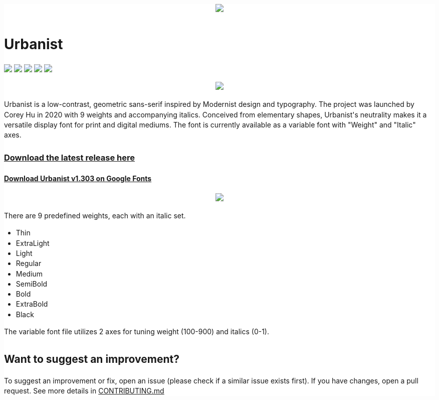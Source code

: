 <p align="center">
  <img src="https://raw.githubusercontent.com/coreyhu/Urbanist/master/documentation/readme/header.png" width=80%>
</p>

# Urbanist

[![][Fontbakery]](https://coreyhu.github.io/Urbanist/fontbakery/fontbakery-report.html)
[![][Universal]](https://coreyhu.github.io/Urbanist/fontbakery/fontbakery-report.html)
[![][GF Profile]](https://coreyhu.github.io/Urbanist/fontbakery/fontbakery-report.html)
[![][Outline Correctness]](https://coreyhu.github.io/Urbanist/fontbakery/fontbakery-report.html)
[![][Shaping]](https://coreyhu.github.io/Urbanist/fontbakery/fontbakery-report.html)

[Fontbakery]: https://img.shields.io/endpoint?url=https%3A%2F%2Fraw.githubusercontent.com%2Fcoreyhu%2FUrbanist%2Fgh-pages%2Fbadges%2Foverall.json
[GF Profile]: https://img.shields.io/endpoint?url=https%3A%2F%2Fraw.githubusercontent.com%2Fcoreyhu%2FUrbanist%2Fgh-pages%2Fbadges%2FGoogleFonts.json
[Outline Correctness]: https://img.shields.io/endpoint?url=https%3A%2F%2Fraw.githubusercontent.com%2Fcoreyhu%2FUrbanist%2Fgh-pages%2Fbadges%2FOutlineCorrectnessChecks.json
[Shaping]: https://img.shields.io/endpoint?url=https%3A%2F%2Fraw.githubusercontent.com%2Fcoreyhu%2FUrbanist%2Fgh-pages%2Fbadges%2FShapingChecks.json
[Universal]: https://img.shields.io/endpoint?url=https%3A%2F%2Fraw.githubusercontent.com%2Fcoreyhu%2FUrbanist%2Fgh-pages%2Fbadges%2FUniversal.json

<p align="center">
  <img src="https://raw.githubusercontent.com/coreyhu/Urbanist/master/documentation/readme/demo_2.png" width=80%>
</p>

Urbanist is a low-contrast, geometric sans-serif inspired by Modernist design and typography. The project was launched by Corey Hu in 2020 with 9 weights and accompanying italics. Conceived from elementary shapes, Urbanist's neutrality makes it a versatile display font for print and digital mediums. The font is currently available as a variable font with "Weight" and "Italic" axes.

### <a href="https://github.com/coreyhu/Urbanist/releases">Download the latest release here</a>
#### <a href="https://fonts.google.com/specimen/Urbanist">Download Urbanist v1.303 on Google Fonts</a>

<p align="center">
  <img src="https://raw.githubusercontent.com/coreyhu/Urbanist/master/documentation/readme/variable.png" width=80%>
</p>

There are 9 predefined weights, each with an italic set.

- Thin
- ExtraLight
- Light
- Regular
- Medium
- SemiBold
- Bold
- ExtraBold
- Black

The variable font file utilizes 2 axes for tuning weight (100-900) and italics (0-1).


## Want to suggest an improvement?
To suggest an improvement or fix, open an issue (please check if a similar issue exists first). If you have changes, open a pull request. See more details in <a href="https://github.com/coreyhu/Urbanist/blob/master/CONTRIBUTING.md">CONTRIBUTING.md</a>
